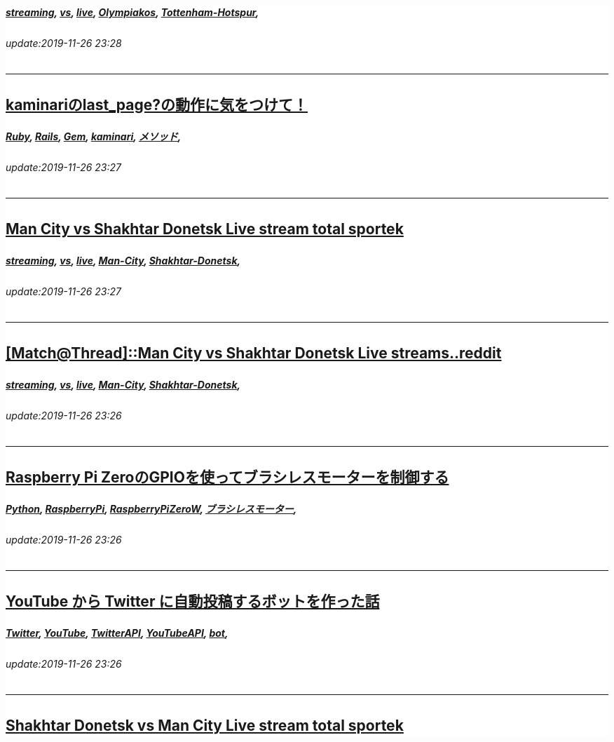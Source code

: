 ##### [streaming](https://qiita.com/tags/streaming), [vs](https://qiita.com/tags/vs), [live](https://qiita.com/tags/live), [Olympiakos](https://qiita.com/tags/Olympiakos), [Tottenham-Hotspur](https://qiita.com/tags/Tottenham-Hotspur), 
###### update:2019-11-26 23:28
---
## [ kaminariのlast_page?の動作に気をつけて！](https://qiita.com/Suketaku/items/10c44af6f0a07ccc1665)
##### [Ruby](https://qiita.com/tags/Ruby), [Rails](https://qiita.com/tags/Rails), [Gem](https://qiita.com/tags/Gem), [kaminari](https://qiita.com/tags/kaminari), [メソッド](https://qiita.com/tags/メソッド), 
###### update:2019-11-26 23:27
---
## [Man City vs Shakhtar Donetsk Live stream total sportek](https://qiita.com/UEFA-League-19/items/37770f8436db04c98149)
##### [streaming](https://qiita.com/tags/streaming), [vs](https://qiita.com/tags/vs), [live](https://qiita.com/tags/live), [Man-City](https://qiita.com/tags/Man-City), [Shakhtar-Donetsk](https://qiita.com/tags/Shakhtar-Donetsk), 
###### update:2019-11-26 23:27
---
## [[Match@Thread]::Man City vs Shakhtar Donetsk Live streams..reddit](https://qiita.com/UEFA-League-19/items/edc2b5be99a2ef9a32d5)
##### [streaming](https://qiita.com/tags/streaming), [vs](https://qiita.com/tags/vs), [live](https://qiita.com/tags/live), [Man-City](https://qiita.com/tags/Man-City), [Shakhtar-Donetsk](https://qiita.com/tags/Shakhtar-Donetsk), 
###### update:2019-11-26 23:26
---
## [Raspberry Pi ZeroのGPIOを使ってブラシレスモーターを制御する](https://qiita.com/usay/items/71ba936627ffab66049c)
##### [Python](https://qiita.com/tags/Python), [RaspberryPi](https://qiita.com/tags/RaspberryPi), [RaspberryPiZeroW](https://qiita.com/tags/RaspberryPiZeroW), [ブラシレスモーター](https://qiita.com/tags/ブラシレスモーター), 
###### update:2019-11-26 23:26
---
## [YouTube から Twitter に自動投稿するボットを作った話](https://qiita.com/teramotodaiki/items/5b81481bf2c51243c947)
##### [Twitter](https://qiita.com/tags/Twitter), [YouTube](https://qiita.com/tags/YouTube), [TwitterAPI](https://qiita.com/tags/TwitterAPI), [YouTubeAPI](https://qiita.com/tags/YouTubeAPI), [bot](https://qiita.com/tags/bot), 
###### update:2019-11-26 23:26
---
## [Shakhtar Donetsk vs Man City Live stream total sportek](https://qiita.com/UEFA-League-19/items/8eb1ae1669e1087d9fe4)